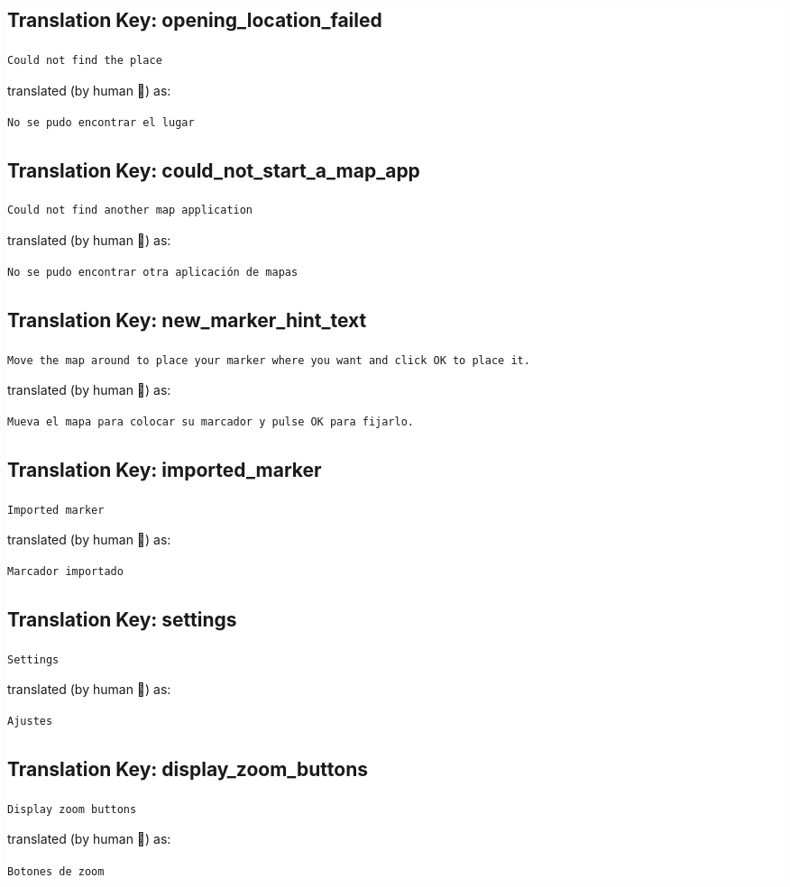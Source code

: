 
## Translation Key: opening_location_failed
```
Could not find the place
```
translated (by human 👀) as:
```
No se pudo encontrar el lugar
```


## Translation Key: could_not_start_a_map_app
```
Could not find another map application
```
translated (by human 👀) as:
```
No se pudo encontrar otra aplicación de mapas
```


## Translation Key: new_marker_hint_text
```
Move the map around to place your marker where you want and click OK to place it.
```
translated (by human 👀) as:
```
Mueva el mapa para colocar su marcador y pulse OK para fijarlo.
```


## Translation Key: imported_marker
```
Imported marker
```
translated (by human 👀) as:
```
Marcador importado
```


## Translation Key: settings
```
Settings
```
translated (by human 👀) as:
```
Ajustes
```


## Translation Key: display_zoom_buttons
```
Display zoom buttons
```
translated (by human 👀) as:
```
Botones de zoom
```
